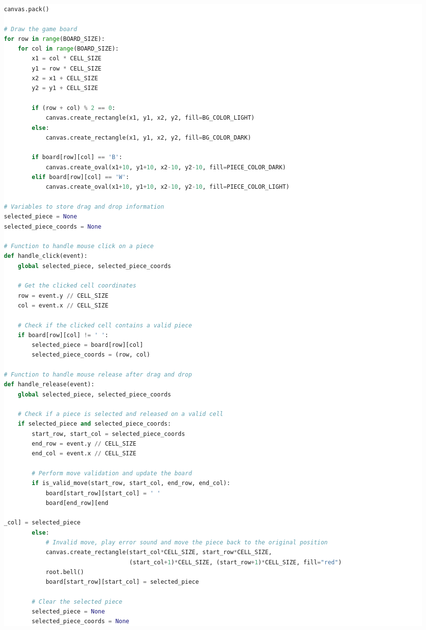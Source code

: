 ```python
canvas.pack()

# Draw the game board
for row in range(BOARD_SIZE):
    for col in range(BOARD_SIZE):
        x1 = col * CELL_SIZE
        y1 = row * CELL_SIZE
        x2 = x1 + CELL_SIZE
        y2 = y1 + CELL_SIZE

        if (row + col) % 2 == 0:
            canvas.create_rectangle(x1, y1, x2, y2, fill=BG_COLOR_LIGHT)
        else:
            canvas.create_rectangle(x1, y1, x2, y2, fill=BG_COLOR_DARK)

        if board[row][col] == 'B':
            canvas.create_oval(x1+10, y1+10, x2-10, y2-10, fill=PIECE_COLOR_DARK)
        elif board[row][col] == 'W':
            canvas.create_oval(x1+10, y1+10, x2-10, y2-10, fill=PIECE_COLOR_LIGHT)

# Variables to store drag and drop information
selected_piece = None
selected_piece_coords = None

# Function to handle mouse click on a piece
def handle_click(event):
    global selected_piece, selected_piece_coords

    # Get the clicked cell coordinates
    row = event.y // CELL_SIZE
    col = event.x // CELL_SIZE

    # Check if the clicked cell contains a valid piece
    if board[row][col] != ' ':
        selected_piece = board[row][col]
        selected_piece_coords = (row, col)

# Function to handle mouse release after drag and drop
def handle_release(event):
    global selected_piece, selected_piece_coords

    # Check if a piece is selected and released on a valid cell
    if selected_piece and selected_piece_coords:
        start_row, start_col = selected_piece_coords
        end_row = event.y // CELL_SIZE
        end_col = event.x // CELL_SIZE

        # Perform move validation and update the board
        if is_valid_move(start_row, start_col, end_row, end_col):
            board[start_row][start_col] = ' '
            board[end_row][end

_col] = selected_piece
        else:
            # Invalid move, play error sound and move the piece back to the original position
            canvas.create_rectangle(start_col*CELL_SIZE, start_row*CELL_SIZE,
                                    (start_col+1)*CELL_SIZE, (start_row+1)*CELL_SIZE, fill="red")
            root.bell()
            board[start_row][start_col] = selected_piece

        # Clear the selected piece
        selected_piece = None
        selected_piece_coords = None
```